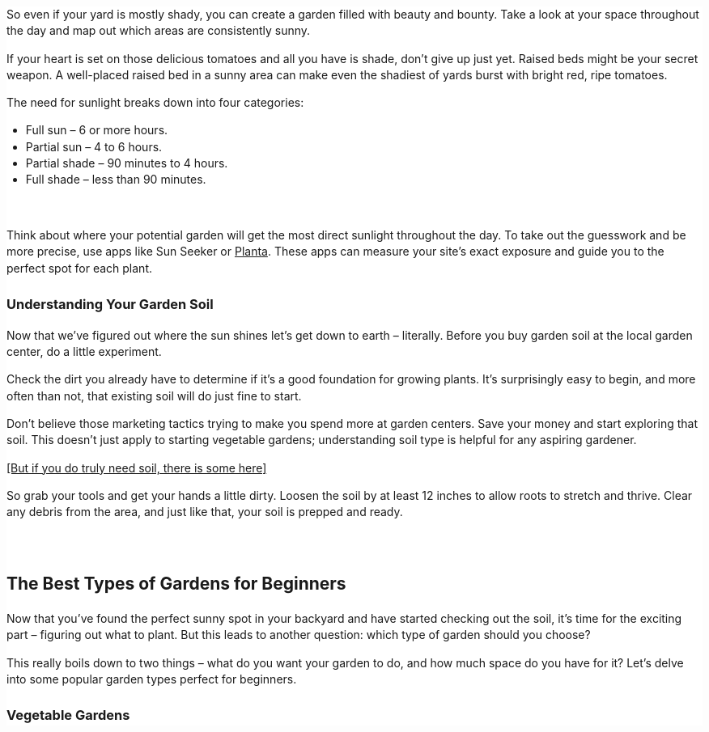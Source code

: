 <p>So even if your yard is mostly shady, you can create a garden filled with beauty and bounty. Take a look at your space throughout the day and map out which areas are consistently sunny.</p>

<p>If your heart is set on those delicious tomatoes and all you have is shade, don&rsquo;t give up just yet. Raised beds might be your secret weapon. A well-placed raised bed in a sunny area can make even the shadiest of yards burst with bright red, ripe tomatoes. </p>

<p>The need for sunlight breaks down into four categories:</p>

<ul>
	<li>Full sun &ndash; 6 or more hours.</li>
	<li>Partial sun &ndash; 4 to 6 hours.</li>
	<li>Partial shade &ndash; 90 minutes to 4 hours.</li>
	<li>Full shade &ndash; less than 90 minutes.</li>
</ul>

<p><img src="https://images.unsplash.com/photo-1507484467459-0c01be16726e?crop=entropy&cs=tinysrgb&fit=max&fm=jpg&ixid=M3wyNzI0ODl8MHwxfHNlYXJjaHw5fHxob3clMjBkbyUyMGklMjBzdGFydCUyMGElMjBnYXJkZW58ZW58MHwwfHx8MTcyMDEwMzQ5MHww&ixlib=rb-4.0.3&q=80&w=1080" alt="" style="width: 578px;"></p>

<p>Think about where your potential garden will get the most direct sunlight throughout the day. To take out the guesswork and be more precise, use apps like Sun Seeker or <a href="https://play.google.com/store/apps/details?id=com.stromming.planta&hl=en_US" target="_blank" rel="noopener noreferrer">Planta</a>. These apps can measure your site&rsquo;s exact exposure and guide you to the perfect spot for each plant. </p>

<h3 id="understandingyourgardensoil">Understanding Your Garden Soil</h3>

<p>Now that we&rsquo;ve figured out where the sun shines let&rsquo;s get down to earth &ndash; literally. Before you buy garden soil at the local garden center, do a little experiment.</p>

<p>Check the dirt you already have to determine if it&rsquo;s a good foundation for growing plants. It&rsquo;s surprisingly easy to begin, and more often than not, that existing soil will do just fine to start.</p>

<p>Don&rsquo;t believe those marketing tactics trying to make you spend more at garden centers. Save your money and start exploring that soil. This doesn&rsquo;t just apply to starting vegetable gardens; understanding soil type is helpful for any aspiring gardener.</p>

<p><a href="https://amzn.to/3xWNo6G" target="_blank" rel="noopener noreferrer">[But if you do truly need soil, there is some here]</a></p>

<p>So grab your tools and get your hands a little dirty. Loosen the soil by at least 12 inches to allow roots to stretch and thrive. Clear any debris from the area, and just like that, your soil is prepped and ready.
</p>

<p><img src="https://images.unsplash.com/photo-1438109382753-8368e7e1e7cf?crop=entropy&cs=tinysrgb&fit=max&fm=jpg&ixid=M3wyNzI0ODl8MHwxfHNlYXJjaHwxMXx8aG93JTIwZG8lMjBpJTIwc3RhcnQlMjBhJTIwZ2FyZGVufGVufDB8MHx8fDE3MjAxMDM0OTB8MA&ixlib=rb-4.0.3&q=80&w=1080" alt="" style="width: 614px;"></p>

<h2 id="thebesttypesofgardensforbeginners">The Best Types of Gardens for Beginners</h2>

<p>Now that you&rsquo;ve found the perfect sunny spot in your backyard and have started checking out the soil, it&rsquo;s time for the exciting part &ndash; figuring out what to plant. But this leads to another question: which type of garden should you choose?</p>

<p> This really boils down to two things &ndash; what do you want your garden to do, and how much space do you have for it? Let&rsquo;s delve into some popular garden types perfect for beginners.</p>

<h3 id="vegetablegardens">Vegetable Gardens</h3>
